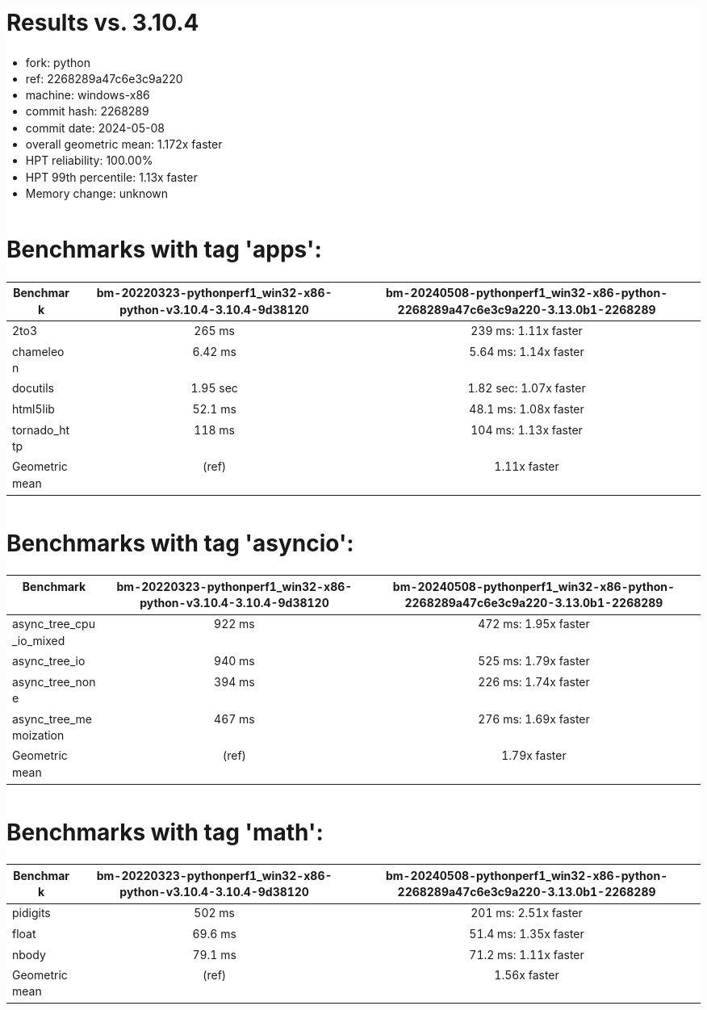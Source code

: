 # Results vs. 3.10.4

- fork: python
- ref: 2268289a47c6e3c9a220
- machine: windows-x86
- commit hash: 2268289
- commit date: 2024-05-08
- overall geometric mean: 1.172x faster
- HPT reliability: 100.00%
- HPT 99th percentile: 1.13x faster
- Memory change: unknown

Benchmarks with tag 'apps':
===========================

| Benchmark      | bm-20220323-pythonperf1_win32-x86-python-v3.10.4-3.10.4-9d38120 | bm-20240508-pythonperf1_win32-x86-python-2268289a47c6e3c9a220-3.13.0b1-2268289 |
|----------------|:---------------------------------------------------------------:|:------------------------------------------------------------------------------:|
| 2to3           | 265 ms                                                          | 239 ms: 1.11x faster                                                           |
| chameleon      | 6.42 ms                                                         | 5.64 ms: 1.14x faster                                                          |
| docutils       | 1.95 sec                                                        | 1.82 sec: 1.07x faster                                                         |
| html5lib       | 52.1 ms                                                         | 48.1 ms: 1.08x faster                                                          |
| tornado_http   | 118 ms                                                          | 104 ms: 1.13x faster                                                           |
| Geometric mean | (ref)                                                           | 1.11x faster                                                                   |

Benchmarks with tag 'asyncio':
==============================

| Benchmark               | bm-20220323-pythonperf1_win32-x86-python-v3.10.4-3.10.4-9d38120 | bm-20240508-pythonperf1_win32-x86-python-2268289a47c6e3c9a220-3.13.0b1-2268289 |
|-------------------------|:---------------------------------------------------------------:|:------------------------------------------------------------------------------:|
| async_tree_cpu_io_mixed | 922 ms                                                          | 472 ms: 1.95x faster                                                           |
| async_tree_io           | 940 ms                                                          | 525 ms: 1.79x faster                                                           |
| async_tree_none         | 394 ms                                                          | 226 ms: 1.74x faster                                                           |
| async_tree_memoization  | 467 ms                                                          | 276 ms: 1.69x faster                                                           |
| Geometric mean          | (ref)                                                           | 1.79x faster                                                                   |

Benchmarks with tag 'math':
===========================

| Benchmark      | bm-20220323-pythonperf1_win32-x86-python-v3.10.4-3.10.4-9d38120 | bm-20240508-pythonperf1_win32-x86-python-2268289a47c6e3c9a220-3.13.0b1-2268289 |
|----------------|:---------------------------------------------------------------:|:------------------------------------------------------------------------------:|
| pidigits       | 502 ms                                                          | 201 ms: 2.51x faster                                                           |
| float          | 69.6 ms                                                         | 51.4 ms: 1.35x faster                                                          |
| nbody          | 79.1 ms                                                         | 71.2 ms: 1.11x faster                                                          |
| Geometric mean | (ref)                                                           | 1.56x faster                                                                   |
